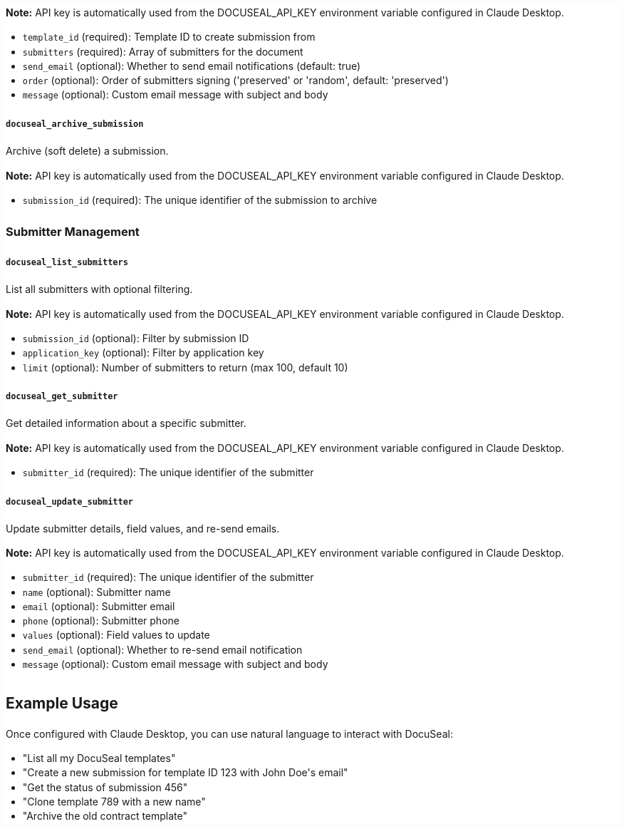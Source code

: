 **Note:** API key is automatically used from the DOCUSEAL_API_KEY environment variable configured in Claude Desktop.
- `template_id` (required): Template ID to create submission from
- `submitters` (required): Array of submitters for the document
- `send_email` (optional): Whether to send email notifications (default: true)
- `order` (optional): Order of submitters signing ('preserved' or 'random', default: 'preserved')
- `message` (optional): Custom email message with subject and body

#### `docuseal_archive_submission`
Archive (soft delete) a submission.

**Note:** API key is automatically used from the DOCUSEAL_API_KEY environment variable configured in Claude Desktop.
- `submission_id` (required): The unique identifier of the submission to archive

### Submitter Management

#### `docuseal_list_submitters`
List all submitters with optional filtering.

**Note:** API key is automatically used from the DOCUSEAL_API_KEY environment variable configured in Claude Desktop.
- `submission_id` (optional): Filter by submission ID
- `application_key` (optional): Filter by application key
- `limit` (optional): Number of submitters to return (max 100, default 10)

#### `docuseal_get_submitter`
Get detailed information about a specific submitter.

**Note:** API key is automatically used from the DOCUSEAL_API_KEY environment variable configured in Claude Desktop.
- `submitter_id` (required): The unique identifier of the submitter

#### `docuseal_update_submitter`
Update submitter details, field values, and re-send emails.

**Note:** API key is automatically used from the DOCUSEAL_API_KEY environment variable configured in Claude Desktop.
- `submitter_id` (required): The unique identifier of the submitter
- `name` (optional): Submitter name
- `email` (optional): Submitter email
- `phone` (optional): Submitter phone
- `values` (optional): Field values to update
- `send_email` (optional): Whether to re-send email notification
- `message` (optional): Custom email message with subject and body

## Example Usage

Once configured with Claude Desktop, you can use natural language to interact with DocuSeal:

- "List all my DocuSeal templates"
- "Create a new submission for template ID 123 with John Doe's email"
- "Get the status of submission 456"
- "Clone template 789 with a new name"
- "Archive the old contract template"

